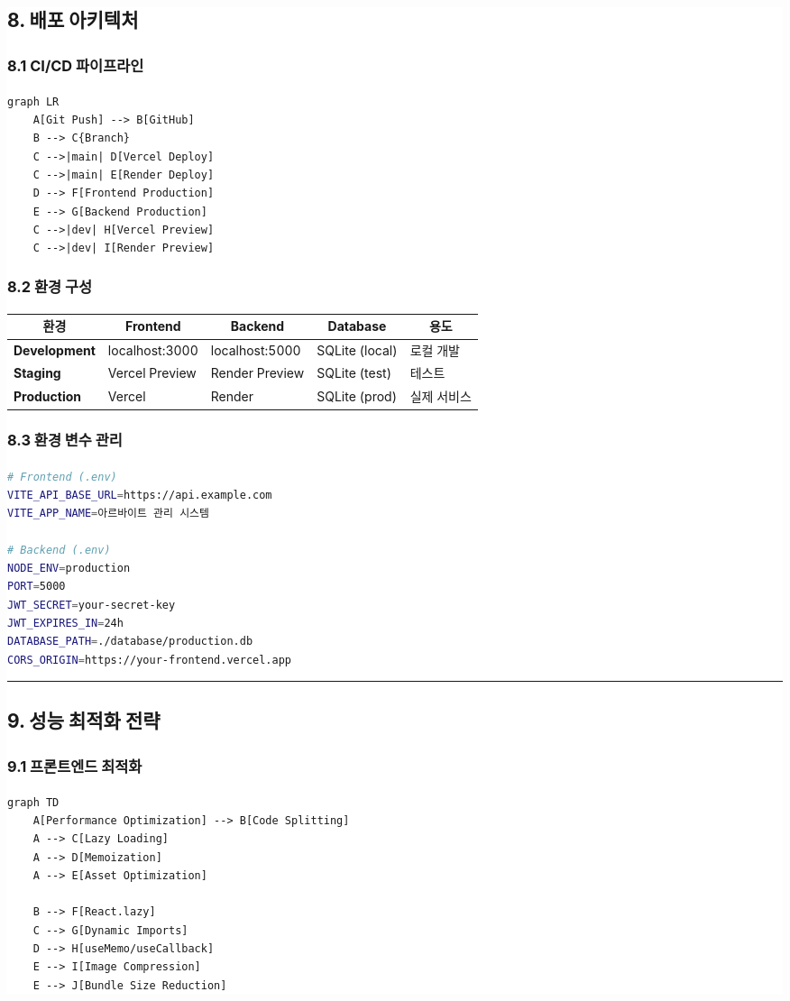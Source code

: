 
## 8. 배포 아키텍처

### 8.1 CI/CD 파이프라인

```mermaid
graph LR
    A[Git Push] --> B[GitHub]
    B --> C{Branch}
    C -->|main| D[Vercel Deploy]
    C -->|main| E[Render Deploy]
    D --> F[Frontend Production]
    E --> G[Backend Production]
    C -->|dev| H[Vercel Preview]
    C -->|dev| I[Render Preview]
```

### 8.2 환경 구성

| 환경 | Frontend | Backend | Database | 용도 |
|------|----------|---------|----------|------|
| **Development** | localhost:3000 | localhost:5000 | SQLite (local) | 로컬 개발 |
| **Staging** | Vercel Preview | Render Preview | SQLite (test) | 테스트 |
| **Production** | Vercel | Render | SQLite (prod) | 실제 서비스 |

### 8.3 환경 변수 관리

```bash
# Frontend (.env)
VITE_API_BASE_URL=https://api.example.com
VITE_APP_NAME=아르바이트 관리 시스템

# Backend (.env)
NODE_ENV=production
PORT=5000
JWT_SECRET=your-secret-key
JWT_EXPIRES_IN=24h
DATABASE_PATH=./database/production.db
CORS_ORIGIN=https://your-frontend.vercel.app
```

---

## 9. 성능 최적화 전략

### 9.1 프론트엔드 최적화

```mermaid
graph TD
    A[Performance Optimization] --> B[Code Splitting]
    A --> C[Lazy Loading]
    A --> D[Memoization]
    A --> E[Asset Optimization]
    
    B --> F[React.lazy]
    C --> G[Dynamic Imports]
    D --> H[useMemo/useCallback]
    E --> I[Image Compression]
    E --> J[Bundle Size Reduction]
```

